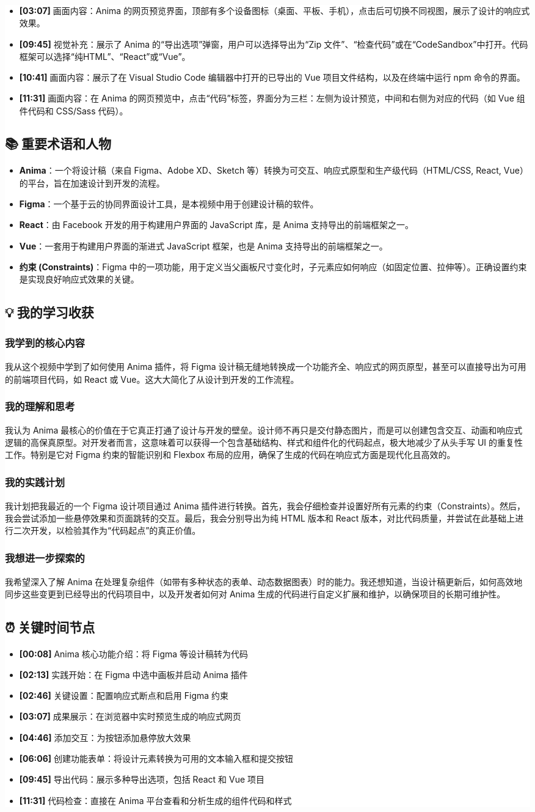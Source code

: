 - **[03:07]** 画面内容：Anima 的网页预览界面，顶部有多个设备图标（桌面、平板、手机），点击后可切换不同视图，展示了设计的响应式效果。
    
- **[09:45]** 视觉补充：展示了 Anima 的“导出选项”弹窗，用户可以选择导出为“Zip 文件”、“检查代码”或在“CodeSandbox”中打开。代码框架可以选择“纯HTML”、“React”或“Vue”。
    
- **[10:41]** 画面内容：展示了在 Visual Studio Code 编辑器中打开的已导出的 Vue 项目文件结构，以及在终端中运行 npm 命令的界面。
    
- **[11:31]** 画面内容：在 Anima 的网页预览中，点击“代码”标签，界面分为三栏：左侧为设计预览，中间和右侧为对应的代码（如 Vue 组件代码和 CSS/Sass 代码）。
    

## 📚 重要术语和人物

- **Anima**：一个将设计稿（来自 Figma、Adobe XD、Sketch 等）转换为可交互、响应式原型和生产级代码（HTML/CSS, React, Vue）的平台，旨在加速设计到开发的流程。
    
- **Figma**：一个基于云的协同界面设计工具，是本视频中用于创建设计稿的软件。
    
- **React**：由 Facebook 开发的用于构建用户界面的 JavaScript 库，是 Anima 支持导出的前端框架之一。
    
- **Vue**：一套用于构建用户界面的渐进式 JavaScript 框架，也是 Anima 支持导出的前端框架之一。
    
- **约束 (Constraints)**：Figma 中的一项功能，用于定义当父画板尺寸变化时，子元素应如何响应（如固定位置、拉伸等）。正确设置约束是实现良好响应式效果的关键。
    

## 💡 我的学习收获

### 我学到的核心内容

我从这个视频中学到了如何使用 Anima 插件，将 Figma 设计稿无缝地转换成一个功能齐全、响应式的网页原型，甚至可以直接导出为可用的前端项目代码，如 React 或 Vue。这大大简化了从设计到开发的工作流程。

### 我的理解和思考

我认为 Anima 最核心的价值在于它真正打通了设计与开发的壁垒。设计师不再只是交付静态图片，而是可以创建包含交互、动画和响应式逻辑的高保真原型。对开发者而言，这意味着可以获得一个包含基础结构、样式和组件化的代码起点，极大地减少了从头手写 UI 的重复性工作。特别是它对 Figma 约束的智能识别和 Flexbox 布局的应用，确保了生成的代码在响应式方面是现代化且高效的。

### 我的实践计划

我计划把我最近的一个 Figma 设计项目通过 Anima 插件进行转换。首先，我会仔细检查并设置好所有元素的约束（Constraints）。然后，我会尝试添加一些悬停效果和页面跳转的交互。最后，我会分别导出为纯 HTML 版本和 React 版本，对比代码质量，并尝试在此基础上进行二次开发，以检验其作为“代码起点”的真正价值。

### 我想进一步探索的

我希望深入了解 Anima 在处理复杂组件（如带有多种状态的表单、动态数据图表）时的能力。我还想知道，当设计稿更新后，如何高效地同步这些变更到已经导出的代码项目中，以及开发者如何对 Anima 生成的代码进行自定义扩展和维护，以确保项目的长期可维护性。

## ⏰ 关键时间节点

- **[00:08]** Anima 核心功能介绍：将 Figma 等设计稿转为代码
    
- **[02:13]** 实践开始：在 Figma 中选中画板并启动 Anima 插件
    
- **[02:46]** 关键设置：配置响应式断点和启用 Figma 约束
    
- **[03:07]** 成果展示：在浏览器中实时预览生成的响应式网页
    
- **[04:46]** 添加交互：为按钮添加悬停放大效果
    
- **[06:06]** 创建功能表单：将设计元素转换为可用的文本输入框和提交按钮
    
- **[09:45]** 导出代码：展示多种导出选项，包括 React 和 Vue 项目
    
- **[11:31]** 代码检查：直接在 Anima 平台查看和分析生成的组件代码和样式